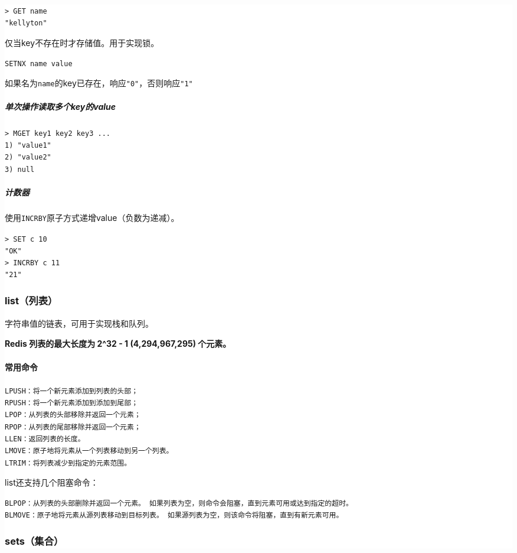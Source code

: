 ```
> GET name
"kellyton"
```

仅当key不存在时才存储值。用于实现锁。

```
SETNX name value
```

如果名为`name`的key已存在，响应`"0"`，否则响应`"1"`

##### 单次操作读取多个key的value

```
> MGET key1 key2 key3 ...
1) "value1"
2) "value2"
3) null
```

##### 计数器

使用`INCRBY`原子方式递增value（负数为递减）。

```
> SET c 10
"OK"
> INCRBY c 11
"21"
```

### list（列表）

字符串值的链表，可用于实现栈和队列。

**Redis 列表的最大长度为 2^32 - 1 (4,294,967,295) 个元素。** 

#### 常用命令

```
LPUSH：将一个新元素添加到列表的头部； 
RPUSH：将一个新元素添加到添加到尾部；
LPOP：从列表的头部移除并返回一个元素；
RPOP：从列表的尾部移除并返回一个元素；
LLEN：返回列表的长度。
LMOVE：原子地将元素从一个列表移动到另一个列表。
LTRIM：将列表减少到指定的元素范围。
```

list还支持几个阻塞命令：

```
BLPOP：从列表的头部删除并返回一个元素。 如果列表为空，则命令会阻塞，直到元素可用或达到指定的超时。 
BLMOVE：原子地将元素从源列表移动到目标列表。 如果源列表为空，则该命令将阻塞，直到有新元素可用。
```

### sets（集合）
